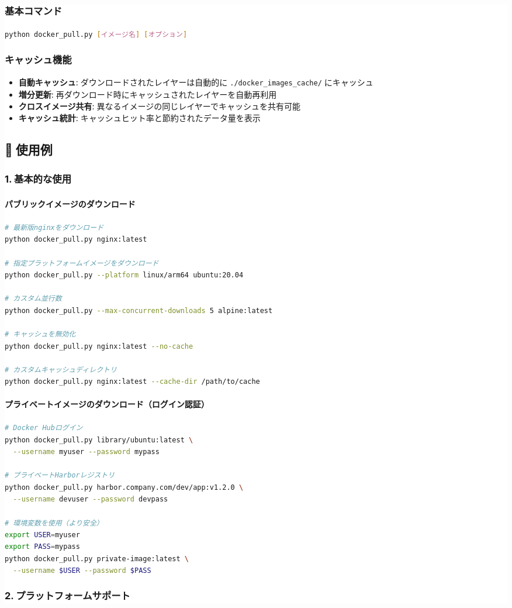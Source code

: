 ### 基本コマンド
```bash
python docker_pull.py [イメージ名] [オプション]
```

### キャッシュ機能
- **自動キャッシュ**: ダウンロードされたレイヤーは自動的に `./docker_images_cache/` にキャッシュ
- **増分更新**: 再ダウンロード時にキャッシュされたレイヤーを自動再利用
- **クロスイメージ共有**: 異なるイメージの同じレイヤーでキャッシュを共有可能
- **キャッシュ統計**: キャッシュヒット率と節約されたデータ量を表示

## 🔧 使用例

### 1. 基本的な使用

#### パブリックイメージのダウンロード
```bash
# 最新版nginxをダウンロード
python docker_pull.py nginx:latest

# 指定プラットフォームイメージをダウンロード
python docker_pull.py --platform linux/arm64 ubuntu:20.04

# カスタム並行数
python docker_pull.py --max-concurrent-downloads 5 alpine:latest

# キャッシュを無効化
python docker_pull.py nginx:latest --no-cache

# カスタムキャッシュディレクトリ
python docker_pull.py nginx:latest --cache-dir /path/to/cache
```

#### プライベートイメージのダウンロード（ログイン認証）
```bash
# Docker Hubログイン
python docker_pull.py library/ubuntu:latest \
  --username myuser --password mypass

# プライベートHarborレジストリ
python docker_pull.py harbor.company.com/dev/app:v1.2.0 \
  --username devuser --password devpass

# 環境変数を使用（より安全）
export USER=myuser
export PASS=mypass
python docker_pull.py private-image:latest \
  --username $USER --password $PASS
```

### 2. プラットフォームサポート

